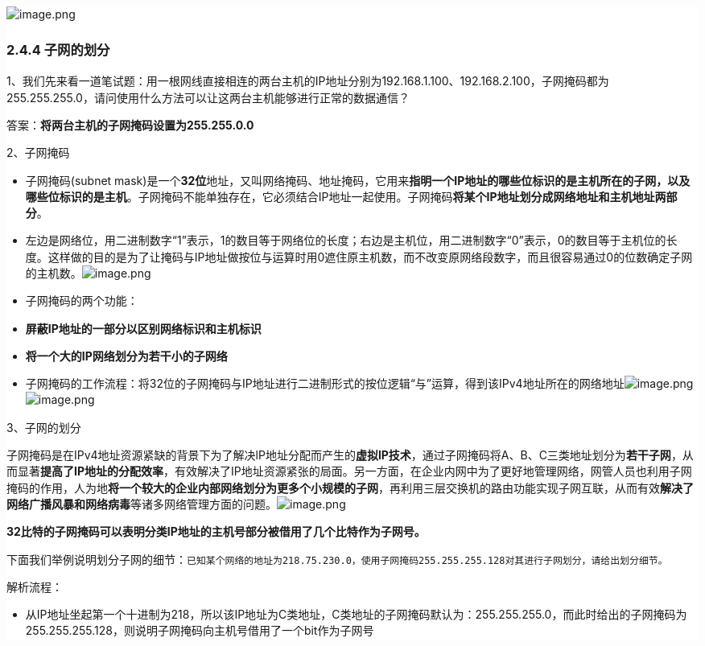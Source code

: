   

![image.png](https://fynotefile.oss-cn-zhangjiakou.aliyuncs.com/fynote/402/1637632193000/4fb123caa43b4ea1b437b53dd26ad535.png)

  

### 2.4.4 子网的划分

  

1、我们先来看一道笔试题：用一根网线直接相连的两台主机的IP地址分别为192.168.1.100、192.168.2.100，子网掩码都为 255.255.255.0，请问使用什么方法可以让这两台主机能够进行正常的数据通信？

  

答案：**将两台主机的子网掩码设置为255.255.0.0**

  

2、子网掩码

  

* 子网掩码(subnet mask)是一个**32位**地址，又叫网络掩码、地址掩码，它用来**指明一个IP地址的哪些位标识的是主机所在的子网，以及哪些位标识的是主机**。子网掩码不能单独存在，它必须结合IP地址一起使用。子网掩码**将某个IP地址划分成网络地址和主机地址两部分**。

* 左边是网络位，用二进制数字“1”表示，1的数目等于网络位的长度；右边是主机位，用二进制数字“0”表示，0的数目等于主机位的长度。这样做的目的是为了让掩码与IP地址做按位与运算时用0遮住原主机数，而不改变原网络段数字，而且很容易通过0的位数确定子网的主机数。![image.png](https://fynotefile.oss-cn-zhangjiakou.aliyuncs.com/fynote/402/1637632193000/74c187924a954a20b17c0e2be9be8ae7.png)

* 子网掩码的两个功能：

* **屏蔽IP地址的一部分以区别网络标识和主机标识**

* **将一个大的IP网络划分为若干小的子网络**

* 子网掩码的工作流程：将32位的子网掩码与IP地址进行二进制形式的按位逻辑“与”运算，得到该IPv4地址所在的网络地址![image.png](https://fynotefile.oss-cn-zhangjiakou.aliyuncs.com/fynote/402/1637632193000/1fa492a5203a4e3e81e95fdb663dd989.png)![image.png](https://fynotefile.oss-cn-zhangjiakou.aliyuncs.com/fynote/402/1637632193000/81f103348f44489ca28910a60dda06ba.png)

  

3、子网的划分

  

子网掩码是在IPv4地址资源紧缺的背景下为了解决lP地址分配而产生的**虚拟lP技术**，通过子网掩码将A、B、C三类地址划分为**若干子网**，从而显著**提高了IP地址的分配效率**，有效解决了IP地址资源紧张的局面。另一方面，在企业内网中为了更好地管理网络，网管人员也利用子网掩码的作用，人为地**将一个较大的企业内部网络划分为更多个小规模的子网**，再利用三层交换机的路由功能实现子网互联，从而有效**解决了网络广播风暴和网络病毒**等诸多网络管理方面的问题。![image.png](https://fynotefile.oss-cn-zhangjiakou.aliyuncs.com/fynote/402/1637632193000/ac640d017ed242c995ec60898751cfbf.png)

  

**32比特的子网掩码可以表明分类IP地址的主机号部分被借用了几个比特作为子网号。**

  

下面我们举例说明划分子网的细节：`已知某个网络的地址为218.75.230.0，使用子网掩码255.255.255.128对其进行子网划分，请给出划分细节。`

  

解析流程：

  

* 从IP地址坐起第一个十进制为218，所以该IP地址为C类地址，C类地址的子网掩码默认为：255.255.255.0，而此时给出的子网掩码为255.255.255.128，则说明子网掩码向主机号借用了一个bit作为子网号
